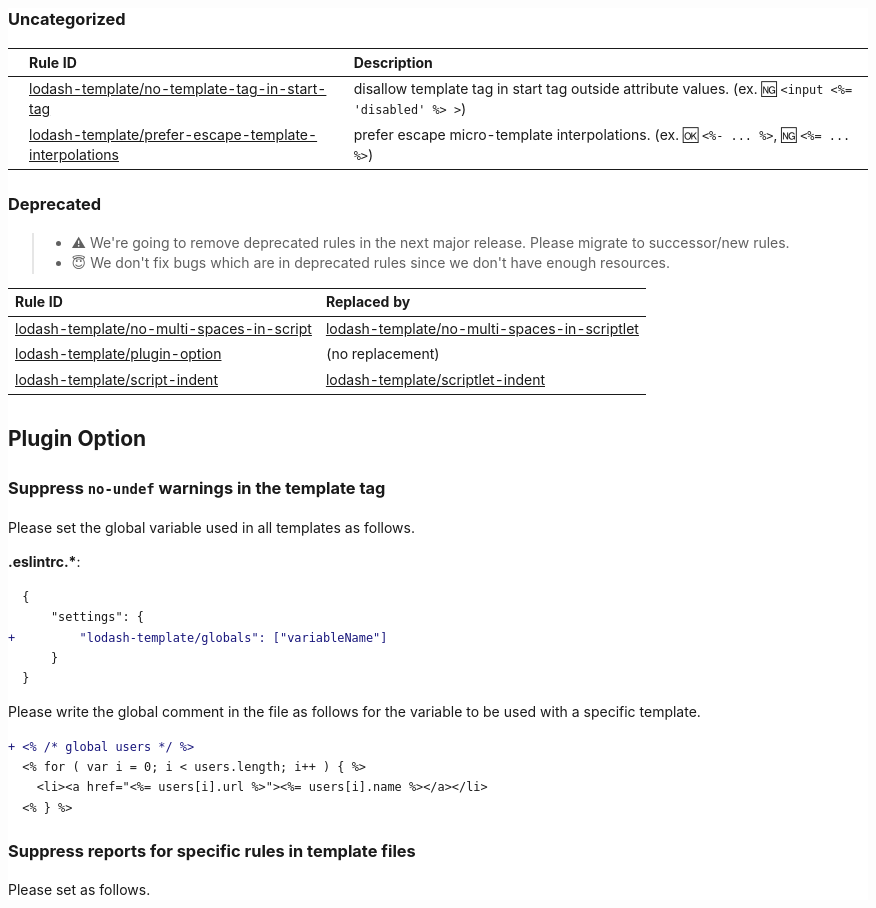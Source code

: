 ### Uncategorized

|    | Rule ID | Description |
|:---|:--------|:------------|
|  | [lodash-template/no-template-tag-in-start-tag](./docs/rules/no-template-tag-in-start-tag.md) | disallow template tag in start tag outside attribute values. (ex. :ng: `<input <%= 'disabled' %> >`) |
|  | [lodash-template/prefer-escape-template-interpolations](./docs/rules/prefer-escape-template-interpolations.md) | prefer escape micro-template interpolations. (ex. :ok: `<%- ... %>`, :ng: `<%= ... %>`) |

### Deprecated

> - :warning: We're going to remove deprecated rules in the next major release. Please migrate to successor/new rules.
> - :innocent: We don't fix bugs which are in deprecated rules since we don't have enough resources.

| Rule ID | Replaced by |
|:--------|:------------|
| [lodash-template/no-multi-spaces-in-script](./docs/rules/no-multi-spaces-in-script.md) | [lodash-template/no-multi-spaces-in-scriptlet](./docs/rules/no-multi-spaces-in-scriptlet.md) |
| [lodash-template/plugin-option](./docs/rules/plugin-option.md) | (no replacement) |
| [lodash-template/script-indent](./docs/rules/script-indent.md) | [lodash-template/scriptlet-indent](./docs/rules/scriptlet-indent.md) |



## Plugin Option

### Suppress `no-undef` warnings in the template tag

Please set the global variable used in all templates as follows.

**.eslintrc.\***:

```diff
  {
      "settings": {
+         "lodash-template/globals": ["variableName"]
      }
  }
```

Please write the global comment in the file as follows for the variable to be used with a specific template.

```diff
+ <% /* global users */ %>
  <% for ( var i = 0; i < users.length; i++ ) { %>
    <li><a href="<%= users[i].url %>"><%= users[i].name %></a></li>
  <% } %>
```

### Suppress reports for specific rules in template files

Please set as follows.


[`indent`]: https://eslint.org/docs/rules/indent
[`lodash-template/scriptlet-indent`]: ./docs/rules/scriptlet-indent.md
[`lodash-template/html-indent`]: ./docs/rules/html-indent.md
[`@stylistic/indent`]: https://eslint.style/rules/default/indent
[`strict`]: https://eslint.org/docs/rules/strict
[`no-empty`]: https://eslint.org/docs/rules/no-empty
[`max-statements-per-line`]: https://eslint.org/docs/rules/max-statements-per-line
[`@stylistic/max-statements-per-line`]: https://eslint.style/rules/default/max-statements-per-line
[`padded-blocks`]: https://eslint.org/docs/rules/padded-blocks
[`@stylistic/padded-blocks`]: https://eslint.style/rules/default/padded-blocks
[`no-implicit-globals`]: https://eslint.org/docs/rules/no-implicit-globals
[`no-multi-spaces`]: https://eslint.org/docs/rules/no-multi-spaces
[`@stylistic/no-multi-spaces`]: https://eslint.style/rules/default/no-multi-spaces
[`lodash-template/no-multi-spaces-in-scriptlet`]: ./docs/rules/no-multi-spaces-in-scriptlet.md
[`lodash-template/no-multi-spaces-in-html-tag`]: ./docs/rules/no-multi-spaces-in-html-tag.md
[`no-unused-expressions`]: https://eslint.org/docs/rules/no-unused-expressions
[`quotes`]: https://eslint.org/docs/rules/quotes
[`@stylistic/quotes`]: https://eslint.style/rules/default/quotes
[`no-irregular-whitespace`]: https://eslint.org/docs/rules/no-irregular-whitespace
[`lodash-template/no-irregular-whitespace`]: ./docs/rules/no-irregular-whitespace.md
[license]: ./LICENSE
[npm license]: https://img.shields.io/npm/l/eslint-plugin-lodash-template.svg
[npm version]: https://img.shields.io/npm/v/eslint-plugin-lodash-template.svg
[npm downloads]: https://img.shields.io/npm/dw/eslint-plugin-lodash-template.svg
[Build Status]: https://github.com/ota-meshi/eslint-plugin-lodash-template/workflows/CI/badge.svg?branch=master
[Coverage Status]: https://coveralls.io/repos/github/ota-meshi/eslint-plugin-lodash-template/badge.svg?branch=master
[Greenkeeper badge]: https://badges.greenkeeper.io/ota-meshi/eslint-plugin-lodash-template.svg